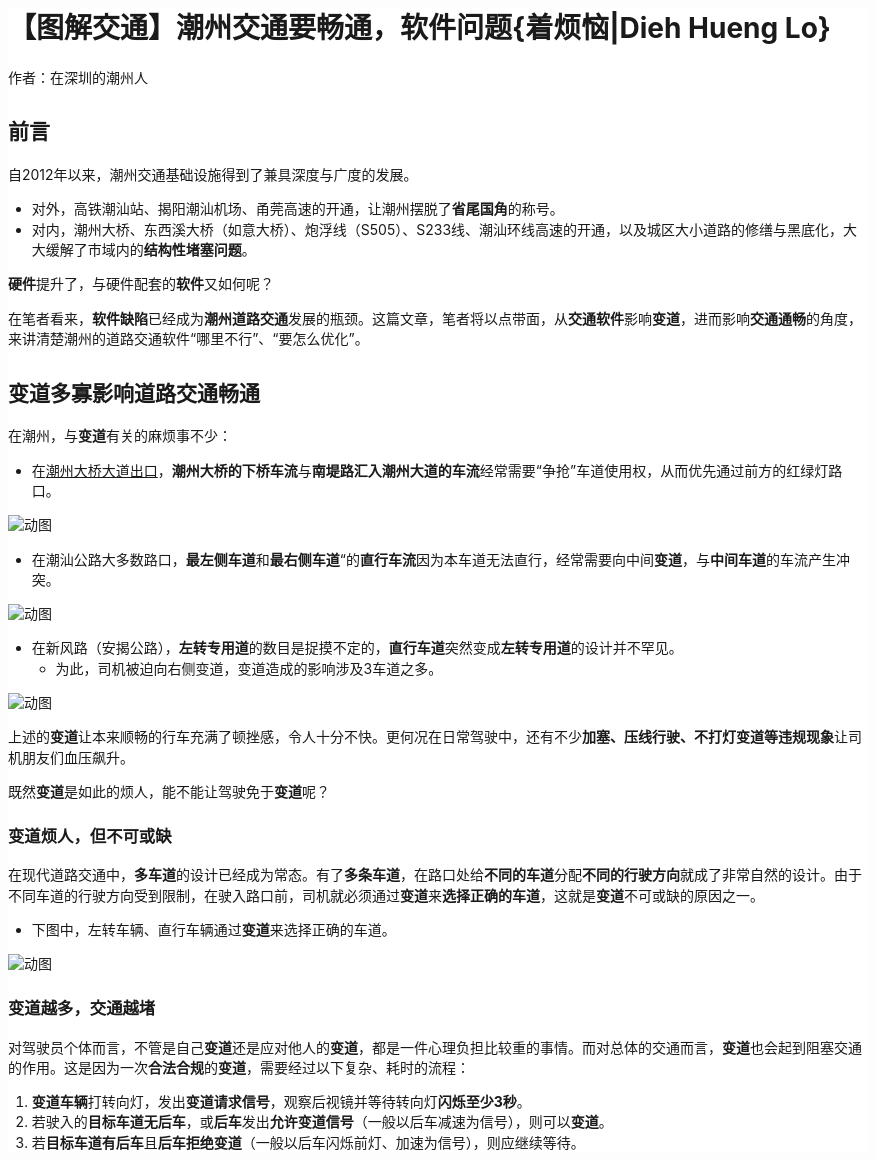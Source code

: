 # 【图解交通】潮州交通要畅通，软件问题{着烦恼|Dieh Hueng Lo}

作者：在深圳的潮州人

## 前言

自2012年以来，潮州交通基础设施得到了兼具深度与广度的发展。

- 对外，高铁潮汕站、揭阳潮汕机场、甬莞高速的开通，让潮州摆脱了**省尾国角**的称号。
- 对内，潮州大桥、东西溪大桥（如意大桥）、炮浮线（S505）、S233线、潮汕环线高速的开通，以及城区大小道路的修缮与黑底化，大大缓解了市域内的**结构性堵塞问题**。

**硬件**提升了，与硬件配套的**软件**又如何呢？

在笔者看来，**软件缺陷**已经成为**潮州道路交通**发展的瓶颈。这篇文章，笔者将以点带面，从**交通软件**影响**变道**，进而影响**交通通畅**的角度，来讲清楚潮州的道路交通软件“哪里不行”、“要怎么优化”。

## 变道多寡影响道路交通畅通

在潮州，与**变道**有关的麻烦事不少：

- 在[潮州大桥大道出口](https://map.qq.com/?l=51489e755560c35dc758d1ff62722274)，**潮州大桥的下桥车流**与**南堤路汇入潮州大道的车流**经常需要“争抢”车道使用权，从而优先通过前方的红绿灯路口。

![动图](https://cdn.jsdelivr.net/gh/Kouek/DieJiuGaoTong/rsc/DieJiuDaiDao_LokGie.gif)

- 在潮汕公路大多数路口，**最左侧车道**和**最右侧车道**“的**直行车流**因为本车道无法直行，经常需要向中间**变道**，与**中间车道**的车流产生冲突。<span id="shift_once"></span>

![动图](https://cdn.jsdelivr.net/gh/Kouek/DieJiuGaoTong/rsc/UnpredictableShift.gif)

- 在新风路（安揭公路），**左转专用道**的数目是捉摸不定的，**直行车道**突然变成**左转专用道**的设计并不罕见。
  - 为此，司机被迫向右侧变道，变道造成的影响涉及3车道之多。

![动图](https://cdn.jsdelivr.net/gh/Kouek/DieJiuGaoTong/rsc/UnpredictableShiftConsecutively.gif)

上述的**变道**让本来顺畅的行车充满了顿挫感，令人十分不快。更何况在日常驾驶中，还有不少**加塞、压线行驶、不打灯变道等违规现象**让司机朋友们血压飙升。

既然**变道**是如此的烦人，能不能让驾驶免于**变道**呢？

### 变道烦人，但不可或缺

在现代道路交通中，**多车道**的设计已经成为常态。有了**多条车道**，在路口处给**不同的车道**分配**不同的行驶方向**就成了非常自然的设计。由于不同车道的行驶方向受到限制，在驶入路口前，司机就必须通过**变道**来**选择正确的车道**，这就是**变道**不可或缺的原因之一。

- 下图中，左转车辆、直行车辆通过**变道**来选择正确的车道。

![动图](https://cdn.jsdelivr.net/gh/Kouek/DieJiuGaoTong/rsc/Shift.gif)

### 变道越多，交通越堵

对驾驶员个体而言，不管是自己**变道**还是应对他人的**变道**，都是一件心理负担比较重的事情。而对总体的交通而言，**变道**也会起到阻塞交通的作用。这是因为一次**合法合规**的**变道**，需要经过以下复杂、耗时的流程：

1. **变道车辆**打转向灯，发出**变道请求信号**，观察后视镜并等待转向灯**闪烁至少3秒**。
2. 若驶入的**目标车道无后车**，或**后车**发出**允许变道信号**（一般以后车减速为信号），则可以**变道**。
3. 若**目标车道有后车**且**后车拒绝变道**（一般以后车闪烁前灯、加速为信号），则应继续等待。
